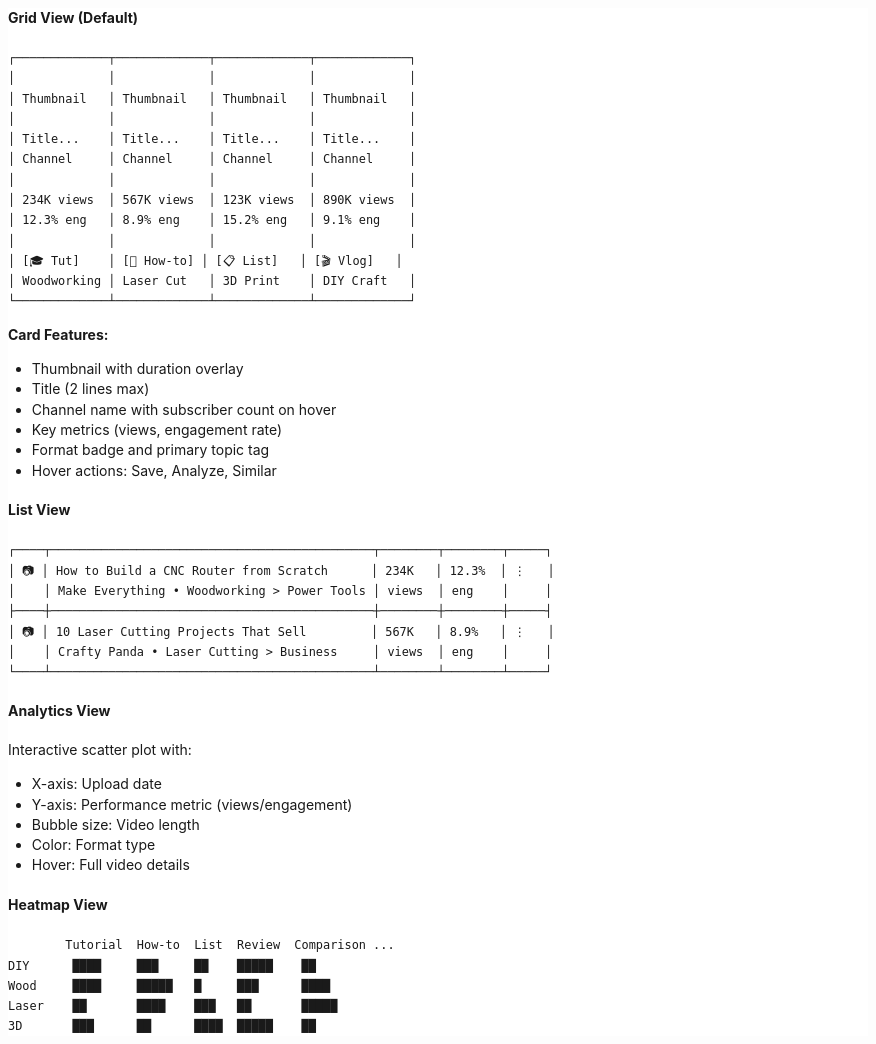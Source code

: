 #### Grid View (Default)
```
┌─────────────┬─────────────┬─────────────┬─────────────┐
│             │             │             │             │
│ Thumbnail   │ Thumbnail   │ Thumbnail   │ Thumbnail   │
│             │             │             │             │
│ Title...    │ Title...    │ Title...    │ Title...    │
│ Channel     │ Channel     │ Channel     │ Channel     │
│             │             │             │             │
│ 234K views  │ 567K views  │ 123K views  │ 890K views  │
│ 12.3% eng   │ 8.9% eng    │ 15.2% eng   │ 9.1% eng    │
│             │             │             │             │
│ [🎓 Tut]    │ [🔨 How-to] │ [📋 List]   │ [🎬 Vlog]   │
│ Woodworking │ Laser Cut   │ 3D Print    │ DIY Craft   │
└─────────────┴─────────────┴─────────────┴─────────────┘
```

**Card Features:**
- Thumbnail with duration overlay
- Title (2 lines max)
- Channel name with subscriber count on hover
- Key metrics (views, engagement rate)
- Format badge and primary topic tag
- Hover actions: Save, Analyze, Similar

#### List View
```
┌────┬─────────────────────────────────────────────┬────────┬────────┬─────┐
│ 📷 │ How to Build a CNC Router from Scratch      │ 234K   │ 12.3%  │ ⋮   │
│    │ Make Everything • Woodworking > Power Tools │ views  │ eng    │     │
├────┼─────────────────────────────────────────────┼────────┼────────┼─────┤
│ 📷 │ 10 Laser Cutting Projects That Sell         │ 567K   │ 8.9%   │ ⋮   │
│    │ Crafty Panda • Laser Cutting > Business     │ views  │ eng    │     │
└────┴─────────────────────────────────────────────┴────────┴────────┴─────┘
```

#### Analytics View
Interactive scatter plot with:
- X-axis: Upload date
- Y-axis: Performance metric (views/engagement)
- Bubble size: Video length
- Color: Format type
- Hover: Full video details

#### Heatmap View
```
        Tutorial  How-to  List  Review  Comparison ...
DIY      ████     ███     ██    █████    ██
Wood     ████     █████   █     ███      ████
Laser    ██       ████    ███   ██       █████
3D       ███      ██      ████  █████    ██
```
